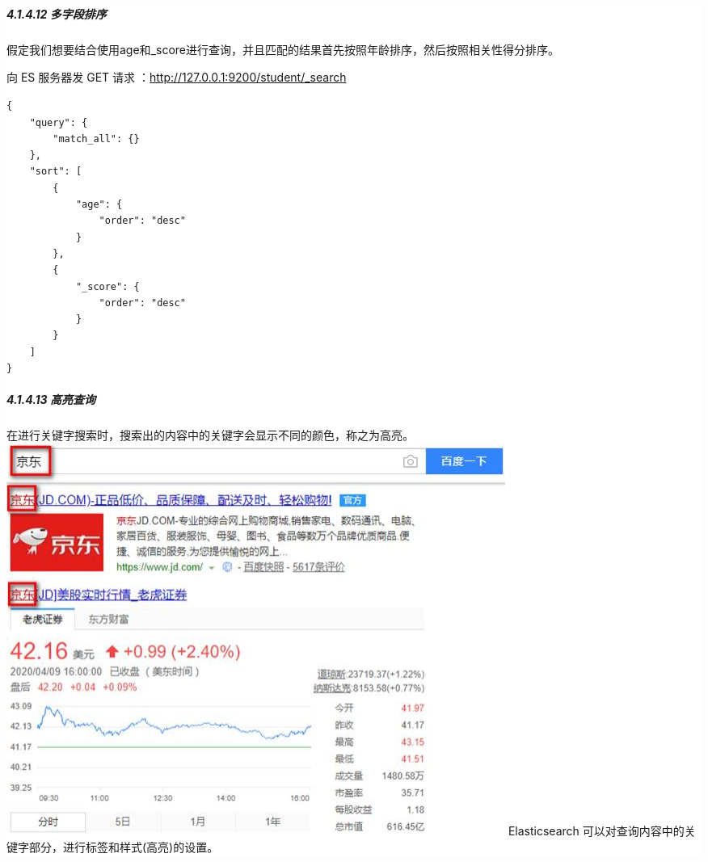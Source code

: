 ##### 4.1.4.12 多字段排序
假定我们想要结合使用age和_score进行查询，并且匹配的结果首先按照年龄排序，然后按照相关性得分排序。

向 ES 服务器发 GET 请求 ：http://127.0.0.1:9200/student/_search
```
{
    "query": {
        "match_all": {}
    },
    "sort": [
        {
            "age": {
                "order": "desc"
            }
        },
        {
            "_score": {
                "order": "desc"
            }
        }
    ]
}
```

##### 4.1.4.13 高亮查询
在进行关键字搜索时，搜索出的内容中的关键字会显示不同的颜色，称之为高亮。
![image](.img/es_高亮示例.png)
Elasticsearch 可以对查询内容中的关键字部分，进行标签和样式(高亮)的设置。
